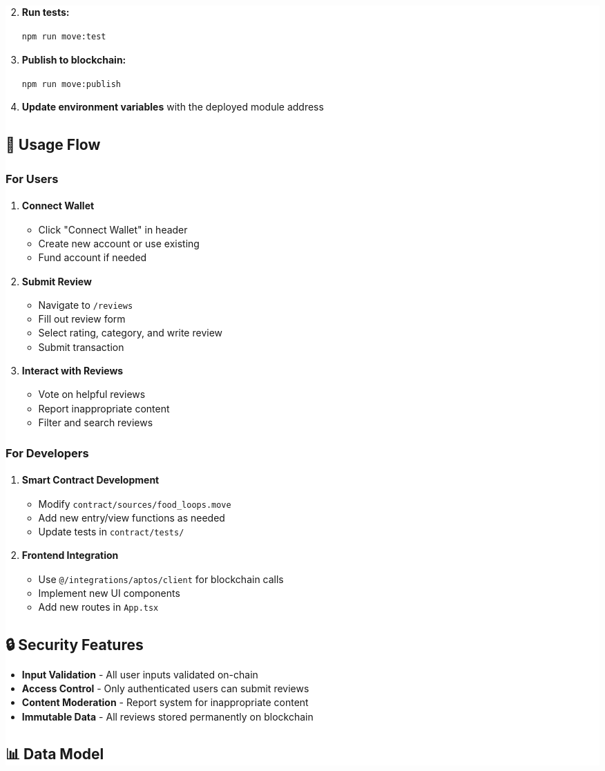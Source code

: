 2. **Run tests:**
   ```bash
   npm run move:test
   ```

3. **Publish to blockchain:**
   ```bash
   npm run move:publish
   ```

4. **Update environment variables** with the deployed module address

## 🚀 Usage Flow

### For Users

1. **Connect Wallet**
   - Click "Connect Wallet" in header
   - Create new account or use existing
   - Fund account if needed

2. **Submit Review**
   - Navigate to `/reviews`
   - Fill out review form
   - Select rating, category, and write review
   - Submit transaction

3. **Interact with Reviews**
   - Vote on helpful reviews
   - Report inappropriate content
   - Filter and search reviews

### For Developers

1. **Smart Contract Development**
   - Modify `contract/sources/food_loops.move`
   - Add new entry/view functions as needed
   - Update tests in `contract/tests/`

2. **Frontend Integration**
   - Use `@/integrations/aptos/client` for blockchain calls
   - Implement new UI components
   - Add new routes in `App.tsx`

## 🔒 Security Features

- **Input Validation** - All user inputs validated on-chain
- **Access Control** - Only authenticated users can submit reviews
- **Content Moderation** - Report system for inappropriate content
- **Immutable Data** - All reviews stored permanently on blockchain

## 📊 Data Model
